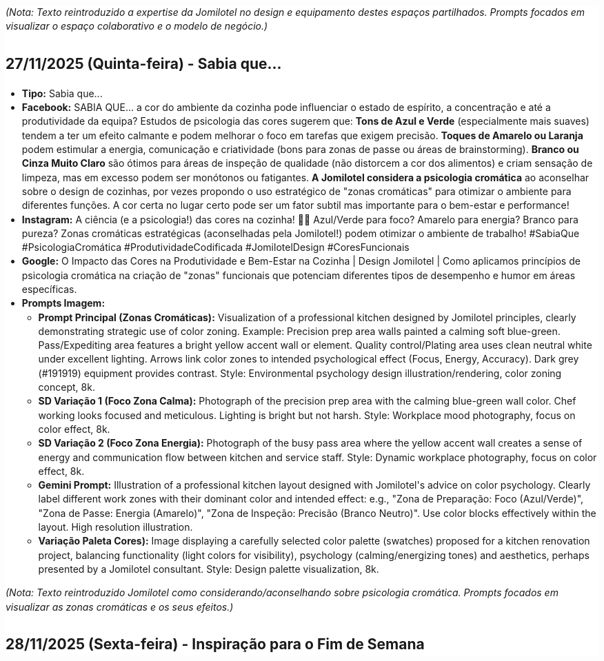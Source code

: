 *(Nota: Texto reintroduzido a expertise da Jomilotel no design e equipamento destes espaços partilhados. Prompts focados em visualizar o espaço colaborativo e o modelo de negócio.)*

## 27/11/2025 (Quinta-feira) - Sabia que...

*   **Tipo:** Sabia que...
*   **Facebook:** SABIA QUE... a cor do ambiente da cozinha pode influenciar o estado de espírito, a concentração e até a produtividade da equipa? Estudos de psicologia das cores sugerem que: **Tons de Azul e Verde** (especialmente mais suaves) tendem a ter um efeito calmante e podem melhorar o foco em tarefas que exigem precisão. **Toques de Amarelo ou Laranja** podem estimular a energia, comunicação e criatividade (bons para zonas de passe ou áreas de brainstorming). **Branco ou Cinza Muito Claro** são ótimos para áreas de inspeção de qualidade (não distorcem a cor dos alimentos) e criam sensação de limpeza, mas em excesso podem ser monótonos ou fatigantes. **A Jomilotel considera a psicologia cromática** ao aconselhar sobre o design de cozinhas, por vezes propondo o uso estratégico de "zonas cromáticas" para otimizar o ambiente para diferentes funções. A cor certa no lugar certo pode ser um fator subtil mas importante para o bem-estar e performance!
*   **Instagram:** A ciência (e a psicologia!) das cores na cozinha! 🎨🧠 Azul/Verde para foco? Amarelo para energia? Branco para pureza? Zonas cromáticas estratégicas (aconselhadas pela Jomilotel!) podem otimizar o ambiente de trabalho! #SabiaQue #PsicologiaCromática #ProdutividadeCodificada #JomilotelDesign #CoresFuncionais
*   **Google:** O Impacto das Cores na Produtividade e Bem-Estar na Cozinha | Design Jomilotel | Como aplicamos princípios de psicologia cromática na criação de "zonas" funcionais que potenciam diferentes tipos de desempenho e humor em áreas específicas.
*   **Prompts Imagem:**
    *   **Prompt Principal (Zonas Cromáticas):** Visualization of a professional kitchen designed by Jomilotel principles, clearly demonstrating strategic use of color zoning. Example: Precision prep area walls painted a calming soft blue-green. Pass/Expediting area features a bright yellow accent wall or element. Quality control/Plating area uses clean neutral white under excellent lighting. Arrows link color zones to intended psychological effect (Focus, Energy, Accuracy). Dark grey (#191919) equipment provides contrast. Style: Environmental psychology design illustration/rendering, color zoning concept, 8k.
    *   **SD Variação 1 (Foco Zona Calma):** Photograph of the precision prep area with the calming blue-green wall color. Chef working looks focused and meticulous. Lighting is bright but not harsh. Style: Workplace mood photography, focus on color effect, 8k.
    *   **SD Variação 2 (Foco Zona Energia):** Photograph of the busy pass area where the yellow accent wall creates a sense of energy and communication flow between kitchen and service staff. Style: Dynamic workplace photography, focus on color effect, 8k.
    *   **Gemini Prompt:** Illustration of a professional kitchen layout designed with Jomilotel's advice on color psychology. Clearly label different work zones with their dominant color and intended effect: e.g., "Zona de Preparação: Foco (Azul/Verde)", "Zona de Passe: Energia (Amarelo)", "Zona de Inspeção: Precisão (Branco Neutro)". Use color blocks effectively within the layout. High resolution illustration.
    *   **Variação Paleta Cores):** Image displaying a carefully selected color palette (swatches) proposed for a kitchen renovation project, balancing functionality (light colors for visibility), psychology (calming/energizing tones) and aesthetics, perhaps presented by a Jomilotel consultant. Style: Design palette visualization, 8k.

*(Nota: Texto reintroduzido Jomilotel como considerando/aconselhando sobre psicologia cromática. Prompts focados em visualizar as zonas cromáticas e os seus efeitos.)*

## 28/11/2025 (Sexta-feira) - Inspiração para o Fim de Semana
